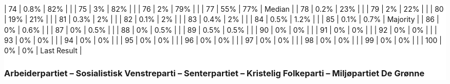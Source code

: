 | 74 | 0.8% | 82% |  |
| 75 | 3% | 82% |  |
| 76 | 2% | 79% |  |
| 77 | 55% | 77% | Median |
| 78 | 0.2% | 23% |  |
| 79 | 2% | 22% |  |
| 80 | 19% | 21% |  |
| 81 | 0.3% | 2% |  |
| 82 | 0.1% | 2% |  |
| 83 | 0.4% | 2% |  |
| 84 | 0.5% | 1.2% |  |
| 85 | 0.1% | 0.7% | Majority |
| 86 | 0% | 0.6% |  |
| 87 | 0% | 0.5% |  |
| 88 | 0% | 0.5% |  |
| 89 | 0.5% | 0.5% |  |
| 90 | 0% | 0% |  |
| 91 | 0% | 0% |  |
| 92 | 0% | 0% |  |
| 93 | 0% | 0% |  |
| 94 | 0% | 0% |  |
| 95 | 0% | 0% |  |
| 96 | 0% | 0% |  |
| 97 | 0% | 0% |  |
| 98 | 0% | 0% |  |
| 99 | 0% | 0% |  |
| 100 | 0% | 0% | Last Result |

### Arbeiderpartiet – Sosialistisk Venstreparti – Senterpartiet – Kristelig Folkeparti – Miljøpartiet De Grønne
